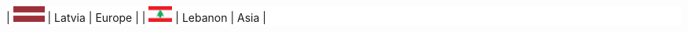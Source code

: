| <img src="https://raw.githubusercontent.com/dreamyguy/flags/master/europe/Flag_of_Latvia.svg?sanitize=true" alt="Latvia" height="20px"> | Latvia | Europe |
| <img src="https://raw.githubusercontent.com/dreamyguy/flags/master/asia/Flag_of_Lebanon.svg?sanitize=true" alt="Lebanon" height="20px"> | Lebanon | Asia |